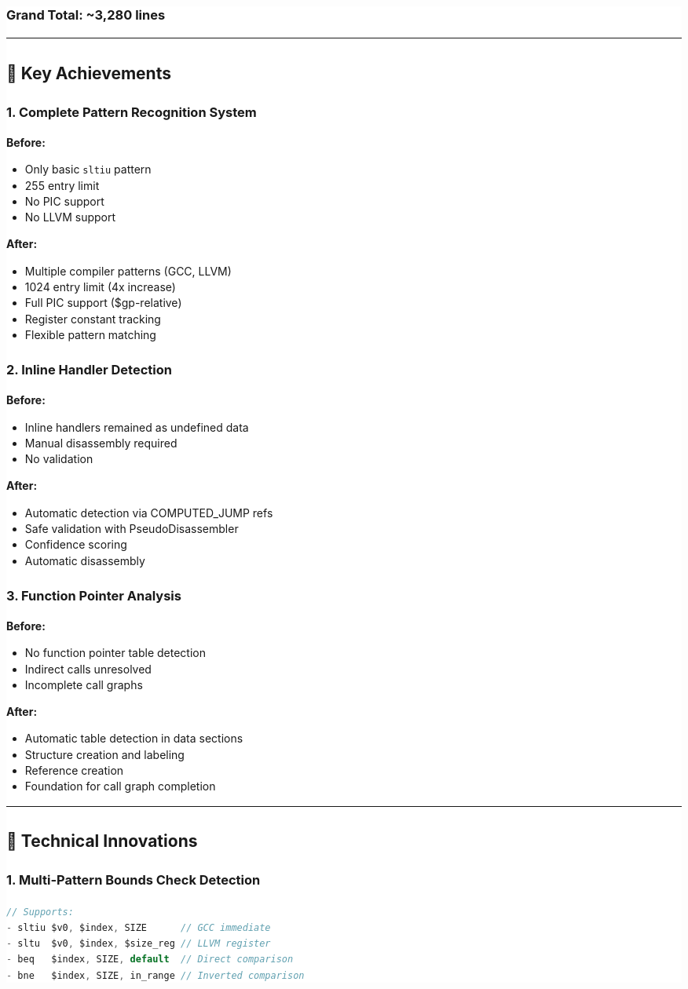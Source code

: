 ### Grand Total: ~3,280 lines

---

## 🎯 Key Achievements

### 1. Complete Pattern Recognition System
**Before:**
- Only basic `sltiu` pattern
- 255 entry limit
- No PIC support
- No LLVM support

**After:**
- Multiple compiler patterns (GCC, LLVM)
- 1024 entry limit (4x increase)
- Full PIC support ($gp-relative)
- Register constant tracking
- Flexible pattern matching

### 2. Inline Handler Detection
**Before:**
- Inline handlers remained as undefined data
- Manual disassembly required
- No validation

**After:**
- Automatic detection via COMPUTED_JUMP refs
- Safe validation with PseudoDisassembler
- Confidence scoring
- Automatic disassembly

### 3. Function Pointer Analysis
**Before:**
- No function pointer table detection
- Indirect calls unresolved
- Incomplete call graphs

**After:**
- Automatic table detection in data sections
- Structure creation and labeling
- Reference creation
- Foundation for call graph completion

---

## 🔬 Technical Innovations

### 1. Multi-Pattern Bounds Check Detection
```java
// Supports:
- sltiu $v0, $index, SIZE      // GCC immediate
- sltu  $v0, $index, $size_reg // LLVM register
- beq   $index, SIZE, default  // Direct comparison
- bne   $index, SIZE, in_range // Inverted comparison
```
